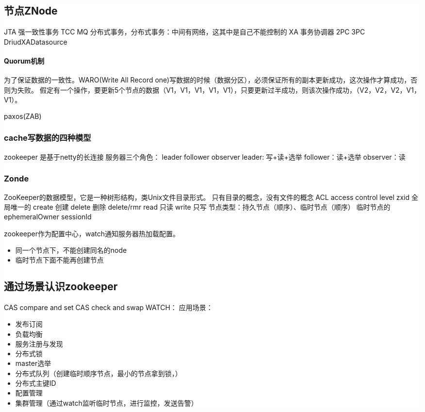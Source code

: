 
## 节点ZNode
JTA 强一致性事务
TCC MQ  分布式事务，分布式事务：中间有网络，这其中是自己不能控制的
XA
事务协调器
2PC 3PC
DriudXADatasource

#### Quorum机制
为了保证数据的一致性。WARO(Write All Record one)写数据的时候（数据分区），必须保证所有的副本更新成功，这次操作才算成功，否则为失败。
假定有一个操作，要更新5个节点的数据（V1，V1，V1，V1，V1），只要更新过半成功，则该次操作成功，（V2，V2，V2，V1，V1）。

paxos(ZAB)

### cache写数据的四种模型

zookeeper 是基于netty的长连接
服务器三个角色： leader follower observer
leader: 写+读+选举
follower：读+选举
observer：读

### Zonde
ZooKeeper的数据模型，它是一种树形结构，类Unix文件目录形式。
只有目录的概念，没有文件的概念
ACL access control level
zxid 全局唯一的
create 创建
delete 删除 delete/rmr
read 只读
write 只写
节点类型：持久节点（顺序）、临时节点（顺序）
临时节点的 ephemeralOwner  sessionId

zookeeper作为配置中心，watch通知服务器热加载配置。
* 同一个节点下，不能创建同名的node
* 临时节点下面不能再创建节点

## 通过场景认识zookeeper
CAS  compare and set
CAS check and swap
WATCH：
应用场景：
* 发布订阅
* 负载均衡
* 服务注册与发现
* 分布式锁
* master选举
* 分布式队列（创建临时顺序节点，最小的节点拿到锁，）
* 分布式主键ID
* 配置管理
* 集群管理（通过watch监听临时节点，进行监控，发送告警）
